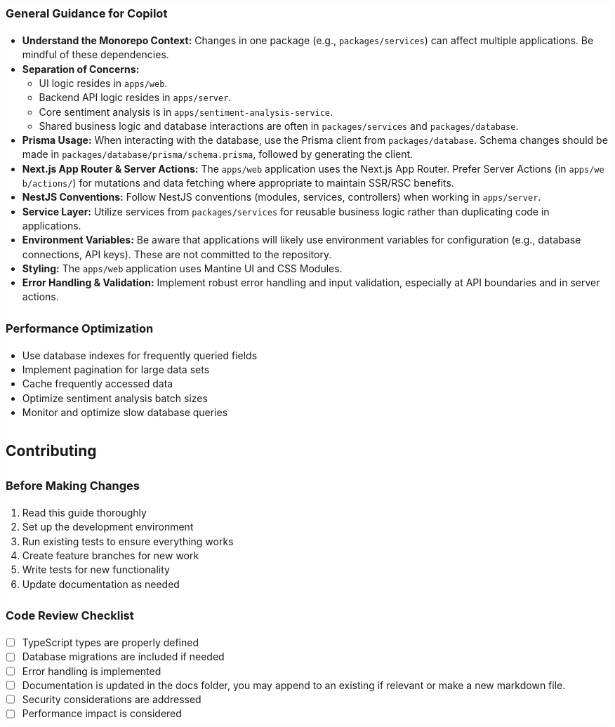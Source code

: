 ### General Guidance for Copilot

- **Understand the Monorepo Context:** Changes in one package (e.g., `packages/services`) can affect multiple applications. Be mindful of these dependencies.
- **Separation of Concerns:**
  - UI logic resides in `apps/web`.
  - Backend API logic resides in `apps/server`.
  - Core sentiment analysis is in `apps/sentiment-analysis-service`.
  - Shared business logic and database interactions are often in `packages/services` and `packages/database`.
- **Prisma Usage:** When interacting with the database, use the Prisma client from `packages/database`. Schema changes should be made in `packages/database/prisma/schema.prisma`, followed by generating the client.
- **Next.js App Router & Server Actions:** The `apps/web` application uses the Next.js App Router. Prefer Server Actions (in `apps/web/actions/`) for mutations and data fetching where appropriate to maintain SSR/RSC benefits.
- **NestJS Conventions:** Follow NestJS conventions (modules, services, controllers) when working in `apps/server`.
- **Service Layer:** Utilize services from `packages/services` for reusable business logic rather than duplicating code in applications.
- **Environment Variables:** Be aware that applications will likely use environment variables for configuration (e.g., database connections, API keys). These are not committed to the repository.
- **Styling:** The `apps/web` application uses Mantine UI and CSS Modules.
- **Error Handling & Validation:** Implement robust error handling and input validation, especially at API boundaries and in server actions.

### Performance Optimization

- Use database indexes for frequently queried fields
- Implement pagination for large data sets
- Cache frequently accessed data
- Optimize sentiment analysis batch sizes
- Monitor and optimize slow database queries

## Contributing

### Before Making Changes

1. Read this guide thoroughly
2. Set up the development environment
3. Run existing tests to ensure everything works
4. Create feature branches for new work
5. Write tests for new functionality
6. Update documentation as needed

### Code Review Checklist

- [ ] TypeScript types are properly defined
- [ ] Database migrations are included if needed
- [ ] Error handling is implemented
- [ ] Documentation is updated in the docs folder, you may append to an existing if relevant or make a new markdown file.
- [ ] Security considerations are addressed
- [ ] Performance impact is considered
